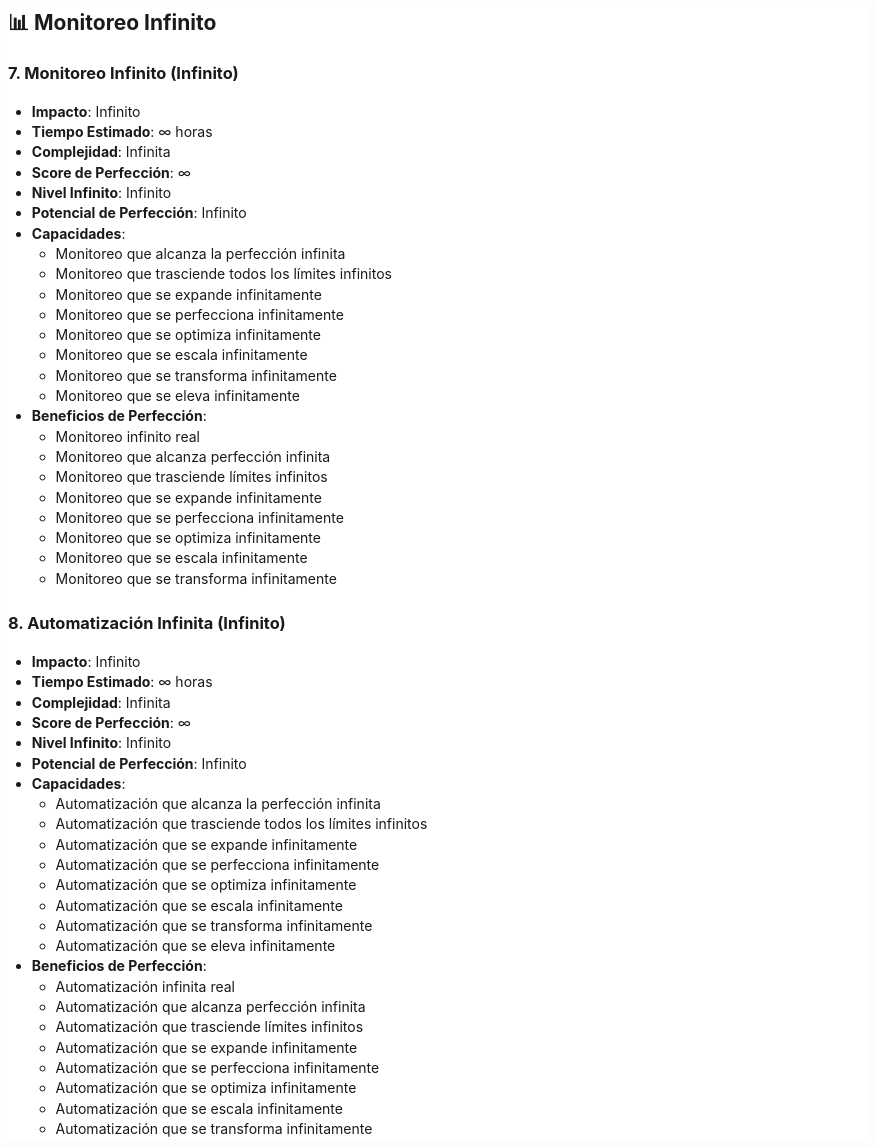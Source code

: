 ## 📊 Monitoreo Infinito

### 7. Monitoreo Infinito (Infinito)
- **Impacto**: Infinito
- **Tiempo Estimado**: ∞ horas
- **Complejidad**: Infinita
- **Score de Perfección**: ∞
- **Nivel Infinito**: Infinito
- **Potencial de Perfección**: Infinito
- **Capacidades**:
  - Monitoreo que alcanza la perfección infinita
  - Monitoreo que trasciende todos los límites infinitos
  - Monitoreo que se expande infinitamente
  - Monitoreo que se perfecciona infinitamente
  - Monitoreo que se optimiza infinitamente
  - Monitoreo que se escala infinitamente
  - Monitoreo que se transforma infinitamente
  - Monitoreo que se eleva infinitamente
- **Beneficios de Perfección**:
  - Monitoreo infinito real
  - Monitoreo que alcanza perfección infinita
  - Monitoreo que trasciende límites infinitos
  - Monitoreo que se expande infinitamente
  - Monitoreo que se perfecciona infinitamente
  - Monitoreo que se optimiza infinitamente
  - Monitoreo que se escala infinitamente
  - Monitoreo que se transforma infinitamente

### 8. Automatización Infinita (Infinito)
- **Impacto**: Infinito
- **Tiempo Estimado**: ∞ horas
- **Complejidad**: Infinita
- **Score de Perfección**: ∞
- **Nivel Infinito**: Infinito
- **Potencial de Perfección**: Infinito
- **Capacidades**:
  - Automatización que alcanza la perfección infinita
  - Automatización que trasciende todos los límites infinitos
  - Automatización que se expande infinitamente
  - Automatización que se perfecciona infinitamente
  - Automatización que se optimiza infinitamente
  - Automatización que se escala infinitamente
  - Automatización que se transforma infinitamente
  - Automatización que se eleva infinitamente
- **Beneficios de Perfección**:
  - Automatización infinita real
  - Automatización que alcanza perfección infinita
  - Automatización que trasciende límites infinitos
  - Automatización que se expande infinitamente
  - Automatización que se perfecciona infinitamente
  - Automatización que se optimiza infinitamente
  - Automatización que se escala infinitamente
  - Automatización que se transforma infinitamente
